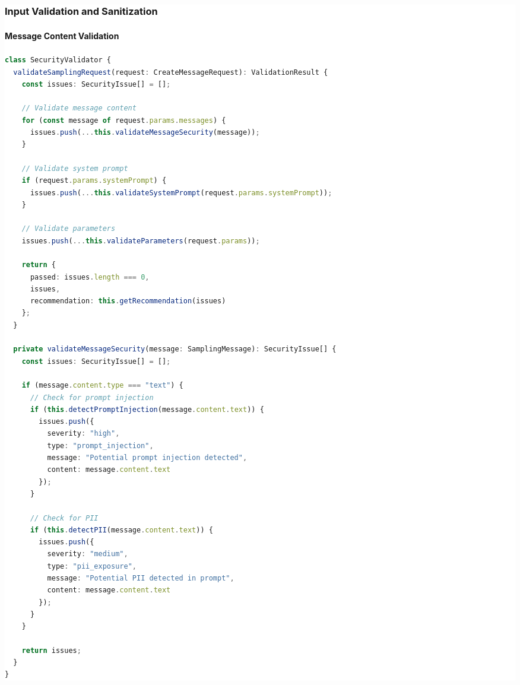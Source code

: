 ### Input Validation and Sanitization

#### Message Content Validation
```typescript
class SecurityValidator {
  validateSamplingRequest(request: CreateMessageRequest): ValidationResult {
    const issues: SecurityIssue[] = [];
    
    // Validate message content
    for (const message of request.params.messages) {
      issues.push(...this.validateMessageSecurity(message));
    }
    
    // Validate system prompt
    if (request.params.systemPrompt) {
      issues.push(...this.validateSystemPrompt(request.params.systemPrompt));
    }
    
    // Validate parameters
    issues.push(...this.validateParameters(request.params));
    
    return {
      passed: issues.length === 0,
      issues,
      recommendation: this.getRecommendation(issues)
    };
  }
  
  private validateMessageSecurity(message: SamplingMessage): SecurityIssue[] {
    const issues: SecurityIssue[] = [];
    
    if (message.content.type === "text") {
      // Check for prompt injection
      if (this.detectPromptInjection(message.content.text)) {
        issues.push({
          severity: "high",
          type: "prompt_injection",
          message: "Potential prompt injection detected",
          content: message.content.text
        });
      }
      
      // Check for PII
      if (this.detectPII(message.content.text)) {
        issues.push({
          severity: "medium",
          type: "pii_exposure",
          message: "Potential PII detected in prompt",
          content: message.content.text
        });
      }
    }
    
    return issues;
  }
}
```
